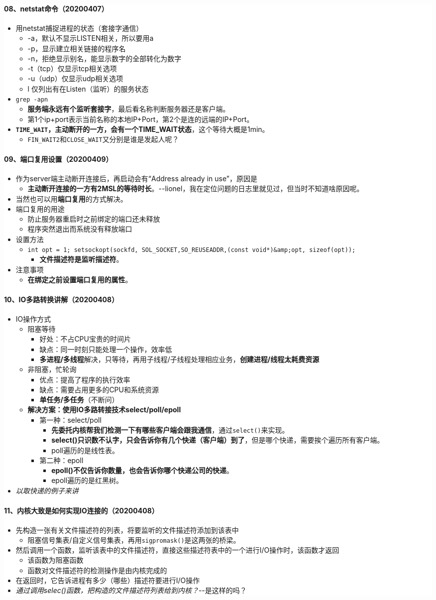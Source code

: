 #### 08、netstat命令（20200407）

+ 用netstat捕捉进程的状态（套接字通信）
  + -a，默认不显示LISTEN相关，所以要用a
  + -p，显示建立相关链接的程序名
  + -n，拒绝显示别名，能显示数字的全部转化为数字
  + -t（tcp）仅显示tcp相关选项
  + -u（udp）仅显示udp相关选项
  + l 仅列出有在Listen（监听）的服务状态
+ `grep -apn`
  + **服务端永远有个监听套接字**，最后看名称判断服务器还是客户端。
  + 第1个ip+port表示当前名称的本地IP+Port，第2个是连的远端的IP+Port。
+ **`TIME_WAIT`，主动断开的一方，会有一个TIME_WAIT状态**，这个等待大概是1min。
  + `FIN_WAIT2`和`CLOSE_WAIT`又分别是谁是发起人呢？

#### 09、端口复用设置（20200409）

+ 作为server端主动断开连接后，再启动会有“Address already in use”，原因是
  + **主动断开连接的一方有2MSL的等待时长**。--lionel，我在定位问题的日志里就见过，但当时不知道啥原因呢。
+ 当然也可以用**端口复用**的方式解决。
+ 端口复用的用途
  + 防止服务器重启时之前绑定的端口还未释放
  + 程序突然退出而系统没有释放端口
+ 设置方法
  + `int opt = 1; setsockopt(sockfd, SOL_SOCKET,SO_REUSEADDR,(const void*)&amp;opt, sizeof(opt));`
    + **文件描述符是监听描述符**。
+ 注意事项
  + **在绑定之前设置端口复用的属性**。

#### 10、IO多路转换讲解（20200408）

+ IO操作方式
  + 阻塞等待
    + 好处：不占CPU宝贵的时间片
    + 缺点：同一时刻只能处理一个操作，效率低
    + **多进程/多线程**解决，只等待，再用子线程/子线程处理相应业务，**创建进程/线程太耗费资源**
  + 非阻塞，忙轮询
    + 优点：提高了程序的执行效率
    + 缺点：需要占用更多的CPU和系统资源
    + **单任务/多任务**（不断问）
  + **解决方案：使用IO多路转接技术select/poll/epoll**
    + 第一种：select/poll
      + **先委托内核帮我们检测一下有哪些客户端会跟我通信**，通过`select()`来实现。
      + **select()只识数不认字，只会告诉你有几个快递（客户端）到了**，但是哪个快递，需要挨个遍历所有客户端。
      + poll遍历的是线性表。
    + 第二种：epoll
      + **epoll()不仅告诉你数量，也会告诉你哪个快递公司的快递**。
      + epoll遍历的是红黑树。
+ *以取快递的例子来讲*

#### 11、内核大致是如何实现IO连接的（20200408）

+ 先构造一张有关文件描述符的列表，将要监听的文件描述符添加到该表中
  + 阻塞信号集表/自定义信号集表，再用`sigpromask()`是这两张的桥梁。
+ 然后调用一个函数，监听该表中的文件描述符，直接这些描述符表中的一个进行I/O操作时，该函数才返回
  + 该函数为阻塞函数
  + 函数对文件描述符的检测操作是由内核完成的
+ 在返回时，它告诉进程有多少（哪些）描述符要进行I/O操作
+ *通过调用selec()函数，把构造的文件描述符列表给到内核？*--是这样的吗？
